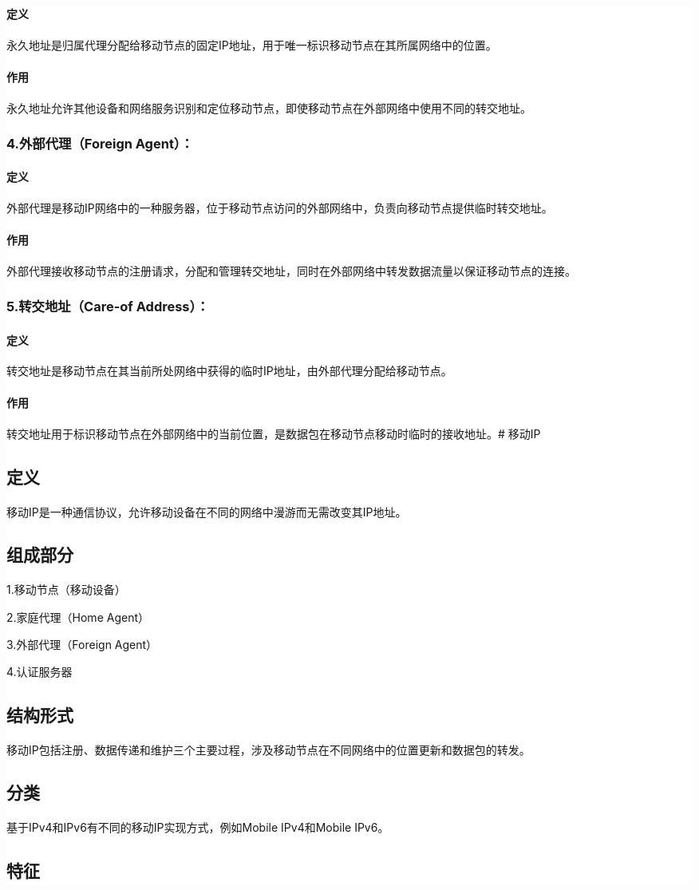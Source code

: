 #### 定义

永久地址是归属代理分配给移动节点的固定IP地址，用于唯一标识移动节点在其所属网络中的位置。

#### 作用

永久地址允许其他设备和网络服务识别和定位移动节点，即使移动节点在外部网络中使用不同的转交地址。

### 4.外部代理（Foreign Agent）：

#### 定义

外部代理是移动IP网络中的一种服务器，位于移动节点访问的外部网络中，负责向移动节点提供临时转交地址。

#### 作用

外部代理接收移动节点的注册请求，分配和管理转交地址，同时在外部网络中转发数据流量以保证移动节点的连接。

### 5.转交地址（Care-of Address）：

#### 定义

转交地址是移动节点在其当前所处网络中获得的临时IP地址，由外部代理分配给移动节点。

#### 作用

转交地址用于标识移动节点在外部网络中的当前位置，是数据包在移动节点移动时临时的接收地址。# 移动IP

## 定义

移动IP是一种通信协议，允许移动设备在不同的网络中漫游而无需改变其IP地址。

## 组成部分

1.移动节点（移动设备）

2.家庭代理（Home Agent）

3.外部代理（Foreign Agent）

4.认证服务器

## 结构形式

移动IP包括注册、数据传递和维护三个主要过程，涉及移动节点在不同网络中的位置更新和数据包的转发。

## 分类

基于IPv4和IPv6有不同的移动IP实现方式，例如Mobile IPv4和Mobile IPv6。



## 特征
